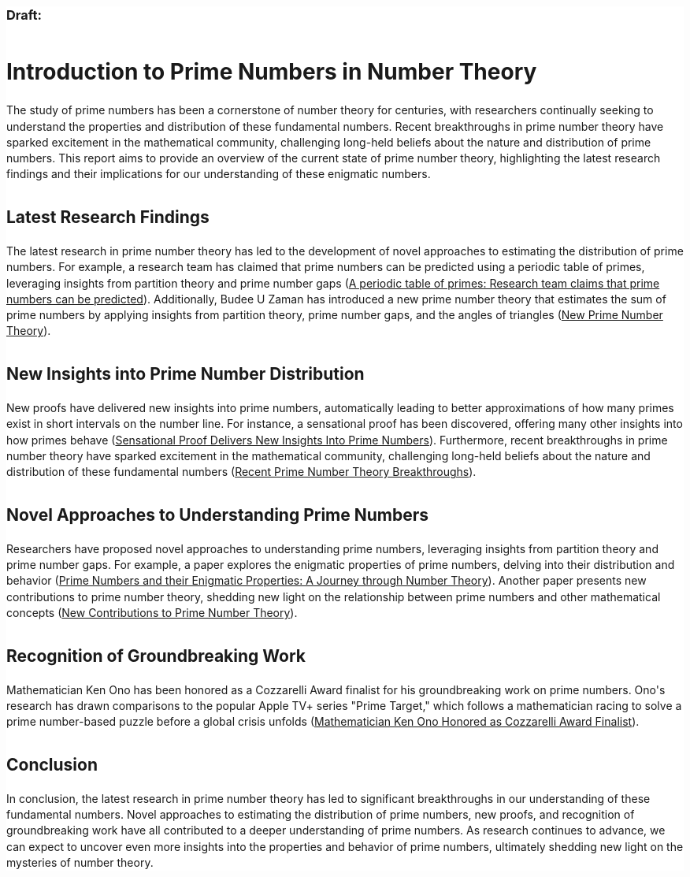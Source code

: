 ### Draft:
# Introduction to Prime Numbers in Number Theory
The study of prime numbers has been a cornerstone of number theory for centuries, with researchers continually seeking to understand the properties and distribution of these fundamental numbers. Recent breakthroughs in prime number theory have sparked excitement in the mathematical community, challenging long-held beliefs about the nature and distribution of prime numbers. This report aims to provide an overview of the current state of prime number theory, highlighting the latest research findings and their implications for our understanding of these enigmatic numbers.

## Latest Research Findings
The latest research in prime number theory has led to the development of novel approaches to estimating the distribution of prime numbers. For example, a research team has claimed that prime numbers can be predicted using a periodic table of primes, leveraging insights from partition theory and prime number gaps ([A periodic table of primes: Research team claims that prime numbers can be predicted](https://phys.org/news/2024-04-breakthrough-prime-theory-primes.html)). Additionally, Budee U Zaman has introduced a new prime number theory that estimates the sum of prime numbers by applying insights from partition theory, prime number gaps, and the angles of triangles ([New Prime Number Theory](https://www.researchgate.net/publication/370731675_New_Prime_Number_Theory)).

## New Insights into Prime Number Distribution
New proofs have delivered new insights into prime numbers, automatically leading to better approximations of how many primes exist in short intervals on the number line. For instance, a sensational proof has been discovered, offering many other insights into how primes behave ([Sensational Proof Delivers New Insights Into Prime Numbers](https://www.quantamagazine.org/sensational-proof-delivers-new-insights-into-prime-numbers-20240715/)). Furthermore, recent breakthroughs in prime number theory have sparked excitement in the mathematical community, challenging long-held beliefs about the nature and distribution of these fundamental numbers ([Recent Prime Number Theory Breakthroughs](https://robatkins.substack.com/p/recent-prime-number-theory-breakthroughs)).

## Novel Approaches to Understanding Prime Numbers
Researchers have proposed novel approaches to understanding prime numbers, leveraging insights from partition theory and prime number gaps. For example, a paper explores the enigmatic properties of prime numbers, delving into their distribution and behavior ([Prime Numbers and their Enigmatic Properties: A Journey through Number Theory](https://www.researchgate.net/publication/372518522_Prime_Numbers_and_their_Enigmatic_Properties_A_Journey_through_Number_Theory)). Another paper presents new contributions to prime number theory, shedding new light on the relationship between prime numbers and other mathematical concepts ([New Contributions to Prime Number Theory](https://www.researchgate.net/publication/371333823_New_Contributions_to_Prime_Number_Theory)).

## Recognition of Groundbreaking Work
Mathematician Ken Ono has been honored as a Cozzarelli Award finalist for his groundbreaking work on prime numbers. Ono's research has drawn comparisons to the popular Apple TV+ series "Prime Target," which follows a mathematician racing to solve a prime number-based puzzle before a global crisis unfolds ([Mathematician Ken Ono Honored as Cozzarelli Award Finalist](https://as.virginia.edu/mathematician-ken-ono-honored-cozzarelli-award-finalist-groundbreaking-work-prime-numbers)).

## Conclusion
In conclusion, the latest research in prime number theory has led to significant breakthroughs in our understanding of these fundamental numbers. Novel approaches to estimating the distribution of prime numbers, new proofs, and recognition of groundbreaking work have all contributed to a deeper understanding of prime numbers. As research continues to advance, we can expect to uncover even more insights into the properties and behavior of prime numbers, ultimately shedding new light on the mysteries of number theory.
